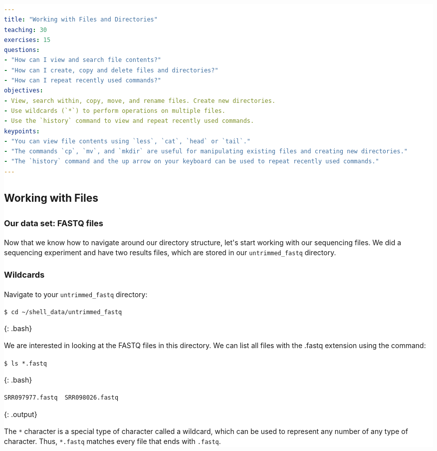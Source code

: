 ```yaml
---
title: "Working with Files and Directories"
teaching: 30
exercises: 15
questions:
- "How can I view and search file contents?"
- "How can I create, copy and delete files and directories?"
- "How can I repeat recently used commands?"
objectives:
- View, search within, copy, move, and rename files. Create new directories.
- Use wildcards (`*`) to perform operations on multiple files.
- Use the `history` command to view and repeat recently used commands.
keypoints:
- "You can view file contents using `less`, `cat`, `head` or `tail`."
- "The commands `cp`, `mv`, and `mkdir` are useful for manipulating existing files and creating new directories."
- "The `history` command and the up arrow on your keyboard can be used to repeat recently used commands."
---
```


## Working with Files

### Our data set: FASTQ files

Now that we know how to navigate around our directory structure, let's
start working with our sequencing files. We did a sequencing experiment and
have two results files, which are stored in our `untrimmed_fastq` directory.

### Wildcards

Navigate to your `untrimmed_fastq` directory:

~~~
$ cd ~/shell_data/untrimmed_fastq
~~~
{: .bash}

We are interested in looking at the FASTQ files in this directory. We can list
all files with the .fastq extension using the command:

~~~
$ ls *.fastq
~~~
{: .bash}

~~~
SRR097977.fastq  SRR098026.fastq
~~~
{: .output}

The `*` character is a special type of character called a wildcard, which can be used to represent any number of any type of character.
Thus, `*.fastq` matches every file that ends with `.fastq`.
